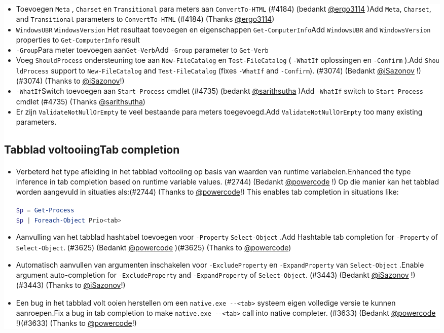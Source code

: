 - <span data-ttu-id="d7b6a-397">Toevoegen `Meta` , `Charset` en `Transitional` para meters aan `ConvertTo-HTML` (#4184) (bedankt [@ergo3114](https://github.com/ergo3114) )</span><span class="sxs-lookup"><span data-stu-id="d7b6a-397">Add `Meta`, `Charset`, and `Transitional` parameters to `ConvertTo-HTML` (#4184) (Thanks [@ergo3114](https://github.com/ergo3114))</span></span>
- <span data-ttu-id="d7b6a-398">`WindowsUBR` `WindowsVersion` Het resultaat toevoegen en eigenschappen `Get-ComputerInfo`</span><span class="sxs-lookup"><span data-stu-id="d7b6a-398">Add `WindowsUBR` and `WindowsVersion` properties to `Get-ComputerInfo` result</span></span>
- <span data-ttu-id="d7b6a-399">`-Group`Para meter toevoegen aan`Get-Verb`</span><span class="sxs-lookup"><span data-stu-id="d7b6a-399">Add `-Group` parameter to `Get-Verb`</span></span>
- <span data-ttu-id="d7b6a-400">Voeg `ShouldProcess` ondersteuning toe aan `New-FileCatalog` en `Test-FileCatalog` ( `-WhatIf` oplossingen en `-Confirm` ).</span><span class="sxs-lookup"><span data-stu-id="d7b6a-400">Add `ShouldProcess` support to `New-FileCatalog` and `Test-FileCatalog` (fixes `-WhatIf` and `-Confirm`).</span></span> <span data-ttu-id="d7b6a-401">(#3074) (Bedankt [@iSazonov](https://github.com/iSazonov) !)</span><span class="sxs-lookup"><span data-stu-id="d7b6a-401">(#3074) (Thanks to [@iSazonov](https://github.com/iSazonov)!)</span></span>
- <span data-ttu-id="d7b6a-402">`-WhatIf`Switch toevoegen aan `Start-Process` cmdlet (#4735) (bedankt [@sarithsutha](https://github.com/sarithsutha) )</span><span class="sxs-lookup"><span data-stu-id="d7b6a-402">Add `-WhatIf` switch to `Start-Process` cmdlet (#4735) (Thanks [@sarithsutha](https://github.com/sarithsutha))</span></span>
- <span data-ttu-id="d7b6a-403">Er zijn `ValidateNotNullOrEmpty` te veel bestaande para meters toegevoegd.</span><span class="sxs-lookup"><span data-stu-id="d7b6a-403">Add `ValidateNotNullOrEmpty` too many existing parameters.</span></span>

## <a name="tab-completion"></a><span data-ttu-id="d7b6a-404">Tabblad voltooiing</span><span class="sxs-lookup"><span data-stu-id="d7b6a-404">Tab completion</span></span>

- <span data-ttu-id="d7b6a-405">Verbeterd het type afleiding in het tabblad voltooiing op basis van waarden van runtime variabelen.</span><span class="sxs-lookup"><span data-stu-id="d7b6a-405">Enhanced the type inference in tab completion based on runtime variable values.</span></span> <span data-ttu-id="d7b6a-406">(#2744) (Bedankt [@powercode](https://github.com/powercode) !) Op die manier kan het tabblad worden aangevuld in situaties als:</span><span class="sxs-lookup"><span data-stu-id="d7b6a-406">(#2744) (Thanks to [@powercode](https://github.com/powercode)!) This enables tab completion in situations like:</span></span>

  ```powershell
  $p = Get-Process
  $p | Foreach-Object Prio<tab>
  ```

- <span data-ttu-id="d7b6a-407">Aanvulling van het tabblad hashtabel toevoegen voor `-Property` `Select-Object` .</span><span class="sxs-lookup"><span data-stu-id="d7b6a-407">Add Hashtable tab completion for `-Property` of `Select-Object`.</span></span> <span data-ttu-id="d7b6a-408">(#3625) (Bedankt [@powercode](https://github.com/powercode) )</span><span class="sxs-lookup"><span data-stu-id="d7b6a-408">(#3625) (Thanks to [@powercode](https://github.com/powercode))</span></span>
- <span data-ttu-id="d7b6a-409">Automatisch aanvullen van argumenten inschakelen voor `-ExcludeProperty` en `-ExpandProperty` van `Select-Object` .</span><span class="sxs-lookup"><span data-stu-id="d7b6a-409">Enable argument auto-completion for `-ExcludeProperty` and `-ExpandProperty` of `Select-Object`.</span></span>
  <span data-ttu-id="d7b6a-410">(#3443) (Bedankt [@iSazonov](https://github.com/iSazonov) !)</span><span class="sxs-lookup"><span data-stu-id="d7b6a-410">(#3443) (Thanks to [@iSazonov](https://github.com/iSazonov)!)</span></span>
- <span data-ttu-id="d7b6a-411">Een bug in het tabblad volt ooien herstellen om een `native.exe --<tab>` systeem eigen volledige versie te kunnen aanroepen.</span><span class="sxs-lookup"><span data-stu-id="d7b6a-411">Fix a bug in tab completion to make `native.exe --<tab>` call into native completer.</span></span> <span data-ttu-id="d7b6a-412">(#3633) (Bedankt [@powercode](https://github.com/powercode) !)</span><span class="sxs-lookup"><span data-stu-id="d7b6a-412">(#3633) (Thanks to [@powercode](https://github.com/powercode)!)</span></span>
